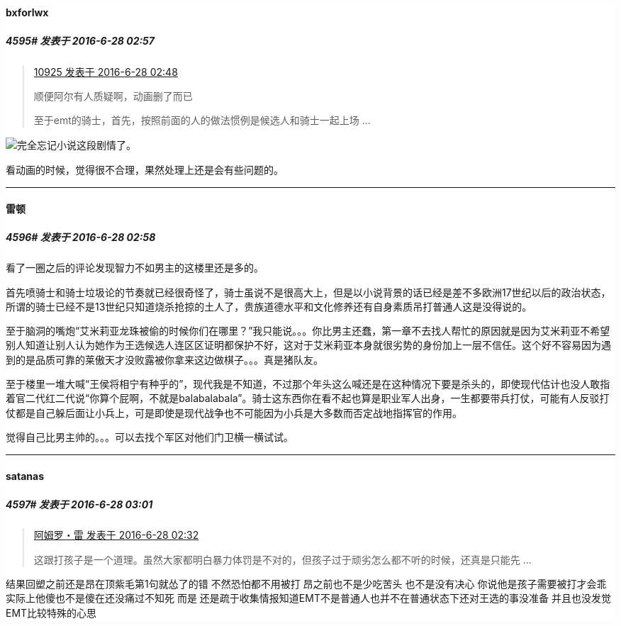 ####  bxforlwx  
##### 4595#       发表于 2016-6-28 02:57



<blockquote><a href="httphttps://bbs.saraba1st.com/2b/forum.php?mod=redirect&amp;goto=findpost&amp;pid=32786933&amp;ptid=1136113" target="_blank">10925 发表于 2016-6-28 02:48</a>

顺便阿尔有人质疑啊，动画删了而已


至于emt的骑士，首先，按照前面的人的做法惯例是候选人和骑士一起上场 ...</blockquote>
<img src="https://static.saraba1st.com/image/smiley/face/04.gif" referrerpolicy="no-referrer">完全忘记小说这段剧情了。


看动画的时候，觉得很不合理，果然处理上还是会有些问题的。







*****

####  雷顿  
##### 4596#       发表于 2016-6-28 02:58




看了一圈之后的评论发现智力不如男主的这楼里还是多的。

首先喷骑士和骑士垃圾论的节奏就已经很奇怪了，骑士虽说不是很高大上，但是以小说背景的话已经是差不多欧洲17世纪以后的政治状态，所谓的骑士已经不是13世纪只知道烧杀抢掠的土人了，贵族道德水平和文化修养还有自身素质吊打普通人这是没得说的。

至于脑洞的嘴炮“艾米莉亚龙珠被偷的时候你们在哪里？”我只能说。。。你比男主还蠢，第一章不去找人帮忙的原因就是因为艾米莉亚不希望别人知道让别人认为她作为王选候选人连区区证明都保护不好，这对于艾米莉亚本身就很劣势的身份加上一层不信任。这个好不容易因为遇到的是品质可靠的莱傲天才没败露被你拿来这边做棋子。。。真是猪队友。

至于楼里一堆大喊“王侯将相宁有种乎的”，现代我是不知道，不过那个年头这么喊还是在这种情况下要是杀头的，即使现代估计也没人敢指着官二代红二代说“你算个屁啊，不就是balabalabala”。骑士这东西你在看不起也算是职业军人出身，一生都要带兵打仗，可能有人反驳打仗都是自己躲后面让小兵上，可是即使是现代战争也不可能因为小兵是大多数而否定战地指挥官的作用。

觉得自己比男主帅的。。。可以去找个军区对他们门卫横一横试试。







*****

####  satanas  
##### 4597#       发表于 2016-6-28 03:01



<blockquote><a href="httphttps://bbs.saraba1st.com/2b/forum.php?mod=redirect&amp;goto=findpost&amp;pid=32786890&amp;ptid=1136113" target="_blank">阿姆罗・雷 发表于 2016-6-28 02:32</a>

这跟打孩子是一个道理。虽然大家都明白暴力体罚是不对的，但孩子过于顽劣怎么都不听的时候，还真是只能先 ...</blockquote>
结果回塑之前还是昂在顶紫毛第1句就怂了的错 不然恐怕都不用被打 昂之前也不是少吃苦头 也不是没有决心 你说他是孩子需要被打才会乖 实际上他傻也不是傻在还没痛过不知死 而是 还是疏于收集情报知道EMT不是普通人也并不在普通状态下还对王选的事没准备 并且也没发觉EMT比较特殊的心思

